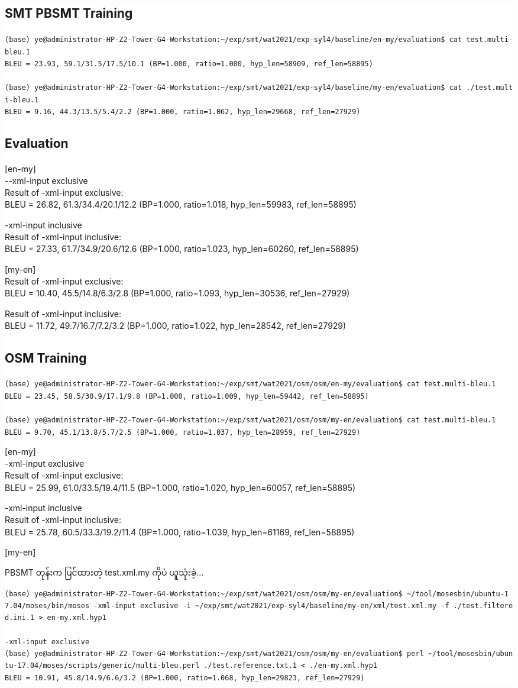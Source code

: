 ## SMT PBSMT Training

```
(base) ye@administrator-HP-Z2-Tower-G4-Workstation:~/exp/smt/wat2021/exp-syl4/baseline/en-my/evaluation$ cat test.multi-bleu.1 
BLEU = 23.93, 59.1/31.5/17.5/10.1 (BP=1.000, ratio=1.000, hyp_len=58909, ref_len=58895)

(base) ye@administrator-HP-Z2-Tower-G4-Workstation:~/exp/smt/wat2021/exp-syl4/baseline/my-en/evaluation$ cat ./test.multi-bleu.1 
BLEU = 9.16, 44.3/13.5/5.4/2.2 (BP=1.000, ratio=1.062, hyp_len=29668, ref_len=27929)
```
## Evaluation

[en-my]  
--xml-input exclusive  
Result of -xml-input exclusive:  
BLEU = 26.82, 61.3/34.4/20.1/12.2 (BP=1.000, ratio=1.018, hyp_len=59983, ref_len=58895)  

-xml-input inclusive  
Result of -xml-input inclusive:  
BLEU = 27.33, 61.7/34.9/20.6/12.6 (BP=1.000, ratio=1.023, hyp_len=60260, ref_len=58895)  

[my-en]  
Result of -xml-input exclusive:  
BLEU = 10.40, 45.5/14.8/6.3/2.8 (BP=1.000, ratio=1.093, hyp_len=30536, ref_len=27929)  

Result of -xml-input inclusive:  
BLEU = 11.72, 49.7/16.7/7.2/3.2 (BP=1.000, ratio=1.022, hyp_len=28542, ref_len=27929)  


## OSM Training

```
(base) ye@administrator-HP-Z2-Tower-G4-Workstation:~/exp/smt/wat2021/osm/osm/en-my/evaluation$ cat test.multi-bleu.1 
BLEU = 23.45, 58.5/30.9/17.1/9.8 (BP=1.000, ratio=1.009, hyp_len=59442, ref_len=58895)

(base) ye@administrator-HP-Z2-Tower-G4-Workstation:~/exp/smt/wat2021/osm/osm/my-en/evaluation$ cat test.multi-bleu.1 
BLEU = 9.70, 45.1/13.8/5.7/2.5 (BP=1.000, ratio=1.037, hyp_len=28959, ref_len=27929)
```

[en-my]  
-xml-input exclusive  
Result of -xml-input exclusive:  
BLEU = 25.99, 61.0/33.5/19.4/11.5 (BP=1.000, ratio=1.020, hyp_len=60057, ref_len=58895)  

-xml-input inclusive  
Result of -xml-input inclusive:  
BLEU = 25.78, 60.5/33.3/19.2/11.4 (BP=1.000, ratio=1.039, hyp_len=61169, ref_len=58895)  

[my-en]  

PBSMT တုန်းက ပြင်ထားတဲ့ test.xml.my ကိုပဲ ယူသုံးခဲ့...  
```
(base) ye@administrator-HP-Z2-Tower-G4-Workstation:~/exp/smt/wat2021/osm/osm/my-en/evaluation$ ~/tool/mosesbin/ubuntu-17.04/moses/bin/moses -xml-input exclusive -i ~/exp/smt/wat2021/exp-syl4/baseline/my-en/xml/test.xml.my -f ./test.filtered.ini.1 > en-my.xml.hyp1

-xml-input exclusive
(base) ye@administrator-HP-Z2-Tower-G4-Workstation:~/exp/smt/wat2021/osm/osm/my-en/evaluation$ perl ~/tool/mosesbin/ubuntu-17.04/moses/scripts/generic/multi-bleu.perl ./test.reference.txt.1 < ./en-my.xml.hyp1
BLEU = 10.91, 45.8/14.9/6.6/3.2 (BP=1.000, ratio=1.068, hyp_len=29823, ref_len=27929)
```
